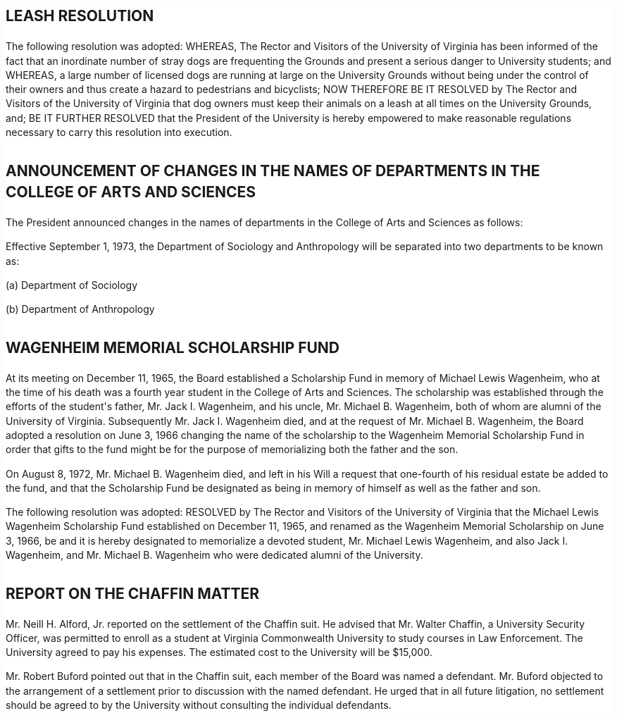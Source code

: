 ## LEASH RESOLUTION

The following resolution was adopted: WHEREAS, The Rector and Visitors of the University of Virginia has been informed of the fact that an inordinate number of stray dogs are frequenting the Grounds and present a serious danger to University students; and WHEREAS, a large number of licensed dogs are running at large on the University Grounds without being under the control of their owners and thus create a hazard to pedestrians and bicyclists; NOW THEREFORE BE IT RESOLVED by The Rector and Visitors of the University of Virginia that dog owners must keep their animals on a leash at all times on the University Grounds, and; BE IT FURTHER RESOLVED that the President of the University is hereby empowered to make reasonable regulations necessary to carry this resolution into execution.

## ANNOUNCEMENT OF CHANGES IN THE NAMES OF DEPARTMENTS IN THE COLLEGE OF ARTS AND SCIENCES

The President announced changes in the names of departments in the College of Arts and Sciences as follows:

Effective September 1, 1973, the Department of Sociology and Anthropology will be separated into two departments to be known as:

(a) Department of Sociology

(b) Department of Anthropology

## WAGENHEIM MEMORIAL SCHOLARSHIP FUND

At its meeting on December 11, 1965, the Board established a Scholarship Fund in memory of Michael Lewis Wagenheim, who at the time of his death was a fourth year student in the College of Arts and Sciences. The scholarship was established through the efforts of the student's father, Mr. Jack I. Wagenheim, and his uncle, Mr. Michael B. Wagenheim, both of whom are alumni of the University of Virginia. Subsequently Mr. Jack I. Wagenheim died, and at the request of Mr. Michael B. Wagenheim, the Board adopted a resolution on June 3, 1966 changing the name of the scholarship to the Wagenheim Memorial Scholarship Fund in order that gifts to the fund might be for the purpose of memorializing both the father and the son.

On August 8, 1972, Mr. Michael B. Wagenheim died, and left in his Will a request that one-fourth of his residual estate be added to the fund, and that the Scholarship Fund be designated as being in memory of himself as well as the father and son.

The following resolution was adopted: RESOLVED by The Rector and Visitors of the University of Virginia that the Michael Lewis Wagenheim Scholarship Fund established on December 11, 1965, and renamed as the Wagenheim Memorial Scholarship on June 3, 1966, be and it is hereby designated to memorialize a devoted student, Mr. Michael Lewis Wagenheim, and also Jack I. Wagenheim, and Mr. Michael B. Wagenheim who were dedicated alumni of the University.

## REPORT ON THE CHAFFIN MATTER

Mr. Neill H. Alford, Jr. reported on the settlement of the Chaffin suit. He advised that Mr. Walter Chaffin, a University Security Officer, was permitted to enroll as a student at Virginia Commonwealth University to study courses in Law Enforcement. The University agreed to pay his expenses. The estimated cost to the University will be $15,000.

Mr. Robert Buford pointed out that in the Chaffin suit, each member of the Board was named a defendant. Mr. Buford objected to the arrangement of a settlement prior to discussion with the named defendant. He urged that in all future litigation, no settlement should be agreed to by the University without consulting the individual defendants.
